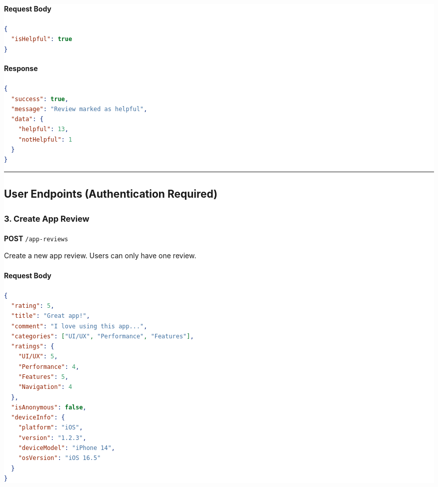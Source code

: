 #### Request Body

```json
{
  "isHelpful": true
}
```

#### Response

```json
{
  "success": true,
  "message": "Review marked as helpful",
  "data": {
    "helpful": 13,
    "notHelpful": 1
  }
}
```

---

## User Endpoints (Authentication Required)

### 3. Create App Review

**POST** `/app-reviews`

Create a new app review. Users can only have one review.

#### Request Body

```json
{
  "rating": 5,
  "title": "Great app!",
  "comment": "I love using this app...",
  "categories": ["UI/UX", "Performance", "Features"],
  "ratings": {
    "UI/UX": 5,
    "Performance": 4,
    "Features": 5,
    "Navigation": 4
  },
  "isAnonymous": false,
  "deviceInfo": {
    "platform": "iOS",
    "version": "1.2.3",
    "deviceModel": "iPhone 14",
    "osVersion": "iOS 16.5"
  }
}
```
